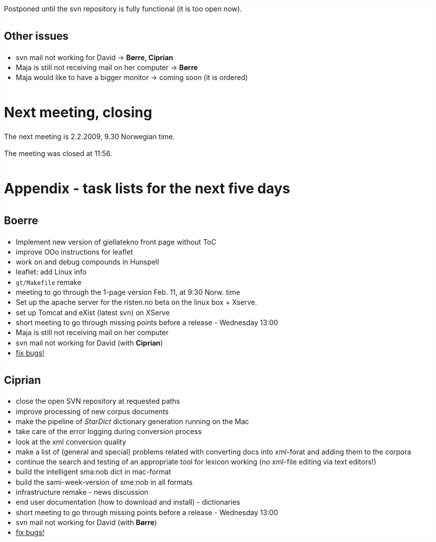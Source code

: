 Postponed until the svn repository is fully functional (it is too open now).

## Other issues

* svn mail not working for David -> **Børre, Ciprian**
* Maja is still not receiving mail on her computer -> **Børre**
* Maja would like to have a bigger monitor -> coming soon (it is ordered)

# Next meeting, closing

The next meeting is 2.2.2009, 9.30 Norwegian time.

The meeting was closed at 11:56.

# Appendix - task lists for the next five days

## Boerre

* Implement new version of giellatekno front page without ToC
* improve OOo instructions for leaflet
* work on and debug compounds in Hunspell
* leaflet: add Linux info
* `gt/Makefile` remake
* meeting to go through the 1-page version Feb. 11, at 9:30 Norw. time
* Set up the apache server for the risten.no beta on the linux box + Xserve.
* set up Tomcat and eXist (latest svn) on XServe
* short meeting to go through missing points before a release - Wednesday 13:00
* Maja is still not receiving mail on her computer
* svn mail not working for David (with **Ciprian**)
* [fix bugs!](http://giellatekno.uit.no/bugzilla)

## Ciprian

* close the open SVN repository at requested paths
* improve processing of new corpus documents
* make the pipeline of *StarDict* dictionary generation running on the Mac
* take care of the error logging during conversion process
* look at the xml conversion quality
* make a list of (general and special) problems related with 
  converting docs into xml-forat and adding them to the corpora
* continue the search and testing of an appropriate tool for 
  lexicon working (no xml-file editing via text editors!)
* build the intelligent sma:nob dict in mac-format
* build the sami-week-version of sme:nob in all formats
* infrastructure remake - news discussion
* end user documentation (how to download and install) - dictionaries
* short meeting to go through missing points before a release - Wednesday 13:00
* svn mail not working for David (with **Børre**)
* [fix bugs!](http://giellatekno.uit.no/bugzilla)
